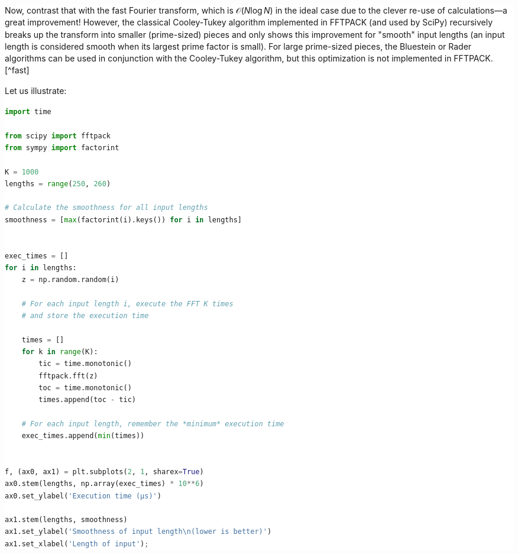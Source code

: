 Now, contrast that with the fast Fourier transform, which is $\mathcal{O}\left(N \log N\right)$ in
the ideal case due to the clever re-use of
calculations—a great improvement! However, the classical Cooley-Tukey
algorithm implemented in FFTPACK (and used by SciPy) recursively breaks up the transform
into smaller (prime-sized) pieces and only shows this improvement for
"smooth" input lengths (an input length is considered smooth when its
largest prime factor is small). For large prime-sized pieces, the
Bluestein or Rader algorithms can be used in conjunction with the
Cooley-Tukey algorithm, but this optimization is not implemented in
FFTPACK.[^fast]

Let us illustrate:

```python
import time

from scipy import fftpack
from sympy import factorint

K = 1000
lengths = range(250, 260)

# Calculate the smoothness for all input lengths
smoothness = [max(factorint(i).keys()) for i in lengths]


exec_times = []
for i in lengths:
    z = np.random.random(i)

    # For each input length i, execute the FFT K times
    # and store the execution time

    times = []
    for k in range(K):
        tic = time.monotonic()
        fftpack.fft(z)
        toc = time.monotonic()
        times.append(toc - tic)

    # For each input length, remember the *minimum* execution time
    exec_times.append(min(times))


f, (ax0, ax1) = plt.subplots(2, 1, sharex=True)
ax0.stem(lengths, np.array(exec_times) * 10**6)
ax0.set_ylabel('Execution time (µs)')

ax1.stem(lengths, smoothness)
ax1.set_ylabel('Smoothness of input length\n(lower is better)')
ax1.set_xlabel('Length of input');
```
